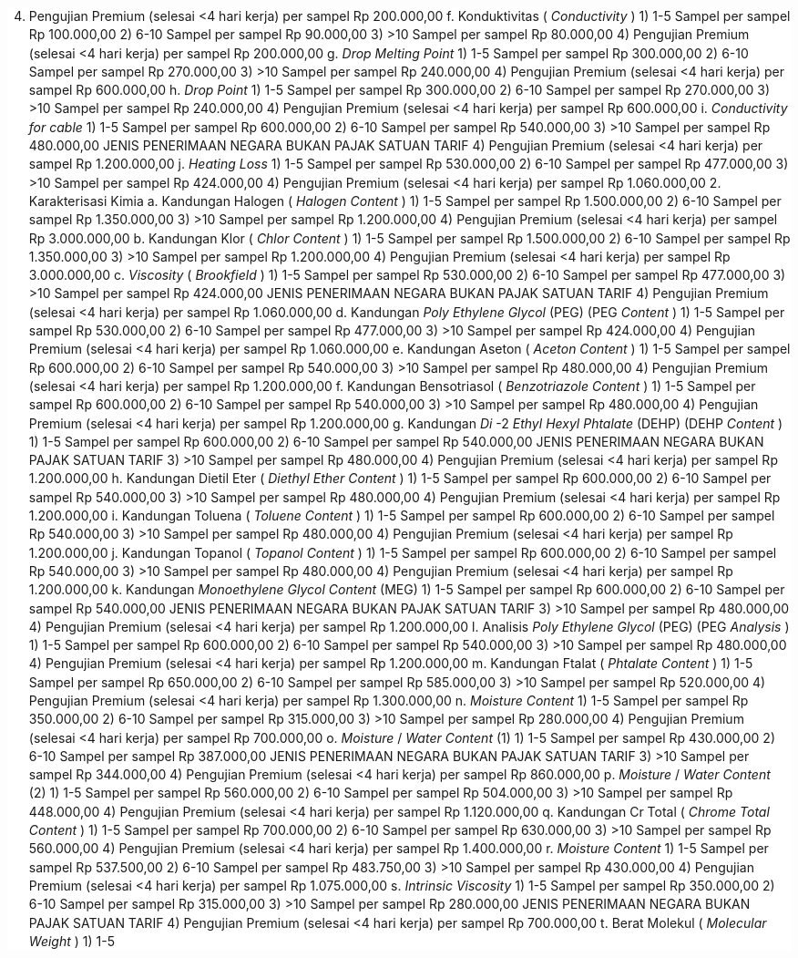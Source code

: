 4) Pengujian Premium (selesai <4 hari kerja) per sampel Rp 200.000,00 f. Konduktivitas ( _Conductivity_ ) 1) 1-5 Sampel per sampel Rp 100.000,00 2) 6-10 Sampel per sampel Rp 90.000,00 3) >10 Sampel per sampel Rp 80.000,00 4) Pengujian Premium (selesai <4 hari kerja) per sampel Rp 200.000,00 g. _Drop Melting Point_ 1) 1-5 Sampel per sampel Rp 300.000,00 2) 6-10 Sampel per sampel Rp 270.000,00 3) >10 Sampel per sampel Rp 240.000,00 4) Pengujian Premium (selesai <4 hari kerja) per sampel Rp 600.000,00 h. _Drop Point_ 1) 1-5 Sampel per sampel Rp 300.000,00 2) 6-10 Sampel per sampel Rp 270.000,00 3) >10 Sampel per sampel Rp 240.000,00 4) Pengujian Premium (selesai <4 hari kerja) per sampel Rp 600.000,00 i. _Conductivity for cable_ 1) 1-5 Sampel per sampel Rp 600.000,00 2) 6-10 Sampel per sampel Rp 540.000,00 3) >10 Sampel per sampel Rp 480.000,00 JENIS PENERIMAAN NEGARA BUKAN PAJAK SATUAN TARIF 4) Pengujian Premium (selesai <4 hari kerja) per sampel Rp 1.200.000,00 j. _Heating Loss_ 1) 1-5 Sampel per sampel Rp 530.000,00 2) 6-10 Sampel per sampel Rp 477.000,00 3) >10 Sampel per sampel Rp 424.000,00 4) Pengujian Premium (selesai <4 hari kerja) per sampel Rp 1.060.000,00 2. Karakterisasi Kimia a. Kandungan Halogen ( _Halogen Content_ ) 1) 1-5 Sampel per sampel Rp 1.500.000,00 2) 6-10 Sampel per sampel Rp 1.350.000,00 3) >10 Sampel per sampel Rp 1.200.000,00 4) Pengujian Premium (selesai <4 hari kerja) per sampel Rp 3.000.000,00 b. Kandungan Klor ( _Chlor Content_ ) 1) 1-5 Sampel per sampel Rp 1.500.000,00 2) 6-10 Sampel per sampel Rp 1.350.000,00 3) >10 Sampel per sampel Rp 1.200.000,00 4) Pengujian Premium (selesai <4 hari kerja) per sampel Rp 3.000.000,00 c. _Viscosity_ ( _Brookfield_ ) 1) 1-5 Sampel per sampel Rp 530.000,00 2) 6-10 Sampel per sampel Rp 477.000,00 3) >10 Sampel per sampel Rp 424.000,00 JENIS PENERIMAAN NEGARA BUKAN PAJAK SATUAN TARIF 4) Pengujian Premium (selesai <4 hari kerja) per sampel Rp 1.060.000,00 d. Kandungan _Poly Ethylene Glycol_ (PEG) (PEG _Content_ ) 1) 1-5 Sampel per sampel Rp 530.000,00 2) 6-10 Sampel per sampel Rp 477.000,00 3) >10 Sampel per sampel Rp 424.000,00 4) Pengujian Premium (selesai <4 hari kerja) per sampel Rp 1.060.000,00 e. Kandungan Aseton ( _Aceton Content_ ) 1) 1-5 Sampel per sampel Rp 600.000,00 2) 6-10 Sampel per sampel Rp 540.000,00 3) >10 Sampel per sampel Rp 480.000,00 4) Pengujian Premium (selesai <4 hari kerja) per sampel Rp 1.200.000,00 f. Kandungan Bensotriasol ( _Benzotriazole_ _Content_ ) 1) 1-5 Sampel per sampel Rp 600.000,00 2) 6-10 Sampel per sampel Rp 540.000,00 3) >10 Sampel per sampel Rp 480.000,00 4) Pengujian Premium (selesai <4 hari kerja) per sampel Rp 1.200.000,00 g. Kandungan _Di_ -2 _Ethyl Hexyl Phtalate_ (DEHP) (DEHP _Content_ ) 1) 1-5 Sampel per sampel Rp 600.000,00 2) 6-10 Sampel per sampel Rp 540.000,00 JENIS PENERIMAAN NEGARA BUKAN PAJAK SATUAN TARIF 3) >10 Sampel per sampel Rp 480.000,00 4) Pengujian Premium (selesai <4 hari kerja) per sampel Rp 1.200.000,00 h. Kandungan Dietil Eter ( _Diethyl Ether Content_ ) 1) 1-5 Sampel per sampel Rp 600.000,00 2) 6-10 Sampel per sampel Rp 540.000,00 3) >10 Sampel per sampel Rp 480.000,00 4) Pengujian Premium (selesai <4 hari kerja) per sampel Rp 1.200.000,00 i. Kandungan Toluena ( _Toluene Content_ ) 1) 1-5 Sampel per sampel Rp 600.000,00 2) 6-10 Sampel per sampel Rp 540.000,00 3) >10 Sampel per sampel Rp 480.000,00 4) Pengujian Premium (selesai <4 hari kerja) per sampel Rp 1.200.000,00 j. Kandungan Topanol ( _Topanol Content_ ) 1) 1-5 Sampel per sampel Rp 600.000,00 2) 6-10 Sampel per sampel Rp 540.000,00 3) >10 Sampel per sampel Rp 480.000,00 4) Pengujian Premium (selesai <4 hari kerja) per sampel Rp 1.200.000,00 k. Kandungan _Monoethylene Glycol Content_ (MEG) 1) 1-5 Sampel per sampel Rp 600.000,00 2) 6-10 Sampel per sampel Rp 540.000,00 JENIS PENERIMAAN NEGARA BUKAN PAJAK SATUAN TARIF 3) >10 Sampel per sampel Rp 480.000,00 4) Pengujian Premium (selesai <4 hari kerja) per sampel Rp 1.200.000,00 l. Analisis _Poly Ethylene Glycol_ (PEG) (PEG _Analysis_ ) 1) 1-5 Sampel per sampel Rp 600.000,00 2) 6-10 Sampel per sampel Rp 540.000,00 3) >10 Sampel per sampel Rp 480.000,00 4) Pengujian Premium (selesai <4 hari kerja) per sampel Rp 1.200.000,00 m. Kandungan Ftalat ( _Phtalate Content_ ) 1) 1-5 Sampel per sampel Rp 650.000,00 2) 6-10 Sampel per sampel Rp 585.000,00 3) >10 Sampel per sampel Rp 520.000,00 4) Pengujian Premium (selesai <4 hari kerja) per sampel Rp 1.300.000,00 n. _Moisture Content_ 1) 1-5 Sampel per sampel Rp 350.000,00 2) 6-10 Sampel per sampel Rp 315.000,00 3) >10 Sampel per sampel Rp 280.000,00 4) Pengujian Premium (selesai <4 hari kerja) per sampel Rp 700.000,00 o. _Moisture_ / _Water Content_ (1) 1) 1-5 Sampel per sampel Rp 430.000,00 2) 6-10 Sampel per sampel Rp 387.000,00 JENIS PENERIMAAN NEGARA BUKAN PAJAK SATUAN TARIF 3) >10 Sampel per sampel Rp 344.000,00 4) Pengujian Premium (selesai <4 hari kerja) per sampel Rp 860.000,00 p. _Moisture_ / _Water Content_ (2) 1) 1-5 Sampel per sampel Rp 560.000,00 2) 6-10 Sampel per sampel Rp 504.000,00 3) >10 Sampel per sampel Rp 448.000,00 4) Pengujian Premium (selesai <4 hari kerja) per sampel Rp 1.120.000,00 q. Kandungan Cr Total ( _Chrome Total Content_ ) 1) 1-5 Sampel per sampel Rp 700.000,00 2) 6-10 Sampel per sampel Rp 630.000,00 3) >10 Sampel per sampel Rp 560.000,00 4) Pengujian Premium (selesai <4 hari kerja) per sampel Rp 1.400.000,00 r. _Moisture Content_ 1) 1-5 Sampel per sampel Rp 537.500,00 2) 6-10 Sampel per sampel Rp 483.750,00 3) >10 Sampel per sampel Rp 430.000,00 4) Pengujian Premium (selesai <4 hari kerja) per sampel Rp 1.075.000,00 s. _Intrinsic Viscosity_ 1) 1-5 Sampel per sampel Rp 350.000,00 2) 6-10 Sampel per sampel Rp 315.000,00 3) >10 Sampel per sampel Rp 280.000,00 JENIS PENERIMAAN NEGARA BUKAN PAJAK SATUAN TARIF 4) Pengujian Premium (selesai <4 hari kerja) per sampel Rp 700.000,00 t. Berat Molekul ( _Molecular Weight_ ) 1) 1-5